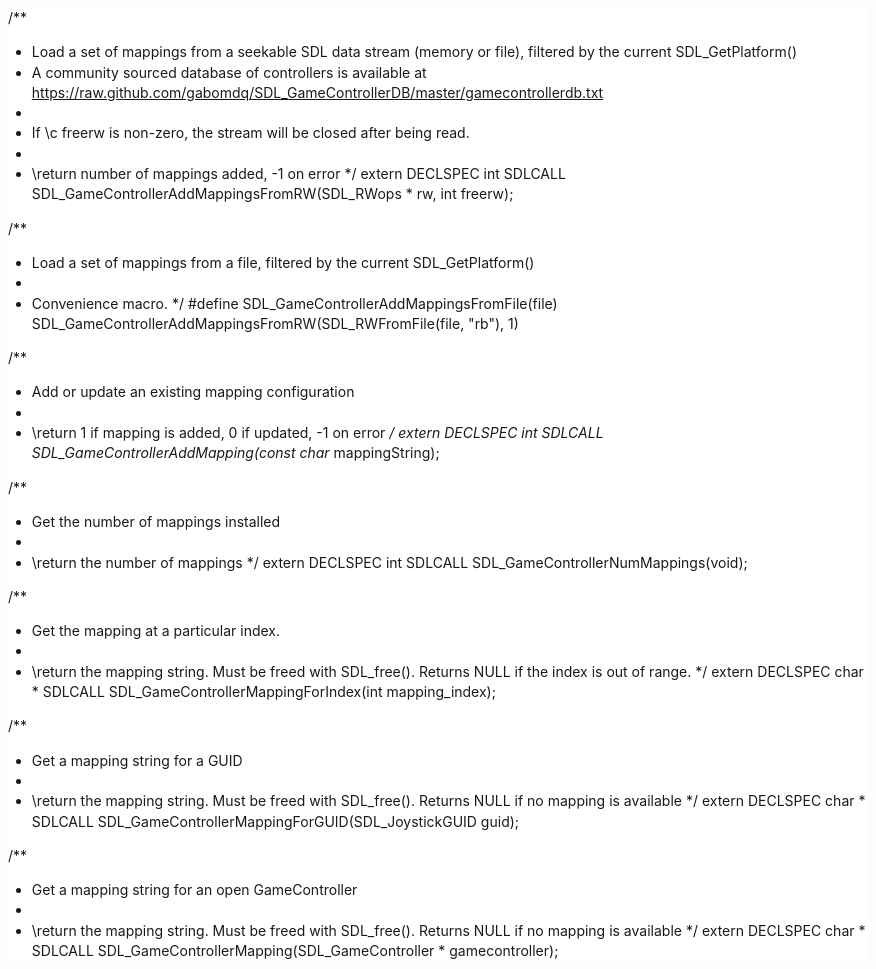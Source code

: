 /**
 *  Load a set of mappings from a seekable SDL data stream (memory or file), filtered by the current SDL_GetPlatform()
 *  A community sourced database of controllers is available at https://raw.github.com/gabomdq/SDL_GameControllerDB/master/gamecontrollerdb.txt
 *
 *  If \c freerw is non-zero, the stream will be closed after being read.
 * 
 * \return number of mappings added, -1 on error
 */
extern DECLSPEC int SDLCALL SDL_GameControllerAddMappingsFromRW(SDL_RWops * rw, int freerw);

/**
 *  Load a set of mappings from a file, filtered by the current SDL_GetPlatform()
 *
 *  Convenience macro.
 */
#define SDL_GameControllerAddMappingsFromFile(file)   SDL_GameControllerAddMappingsFromRW(SDL_RWFromFile(file, "rb"), 1)

/**
 *  Add or update an existing mapping configuration
 *
 * \return 1 if mapping is added, 0 if updated, -1 on error
 */
extern DECLSPEC int SDLCALL SDL_GameControllerAddMapping(const char* mappingString);

/**
 *  Get the number of mappings installed
 *
 *  \return the number of mappings
 */
extern DECLSPEC int SDLCALL SDL_GameControllerNumMappings(void);

/**
 *  Get the mapping at a particular index.
 *
 *  \return the mapping string.  Must be freed with SDL_free().  Returns NULL if the index is out of range.
 */
extern DECLSPEC char * SDLCALL SDL_GameControllerMappingForIndex(int mapping_index);

/**
 *  Get a mapping string for a GUID
 *
 *  \return the mapping string.  Must be freed with SDL_free().  Returns NULL if no mapping is available
 */
extern DECLSPEC char * SDLCALL SDL_GameControllerMappingForGUID(SDL_JoystickGUID guid);

/**
 *  Get a mapping string for an open GameController
 *
 *  \return the mapping string.  Must be freed with SDL_free().  Returns NULL if no mapping is available
 */
extern DECLSPEC char * SDLCALL SDL_GameControllerMapping(SDL_GameController * gamecontroller);

